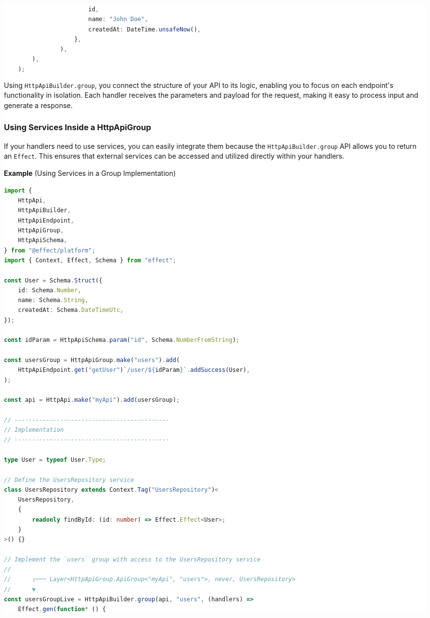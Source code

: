 ```ts
                        id,
                        name: "John Doe",
                        createdAt: DateTime.unsafeNow(),
                    },
                ),
        ),
    );
```

Using `HttpApiBuilder.group`, you connect the structure of your API to its logic, enabling you to focus on each endpoint's functionality in isolation. Each handler receives the parameters and payload for the request, making it easy to process input and generate a response.

### Using Services Inside a HttpApiGroup

If your handlers need to use services, you can easily integrate them because the `HttpApiBuilder.group` API allows you to return an `Effect`. This ensures that external services can be accessed and utilized directly within your handlers.

**Example** (Using Services in a Group Implementation)

```ts
import {
    HttpApi,
    HttpApiBuilder,
    HttpApiEndpoint,
    HttpApiGroup,
    HttpApiSchema,
} from "@effect/platform";
import { Context, Effect, Schema } from "effect";

const User = Schema.Struct({
    id: Schema.Number,
    name: Schema.String,
    createdAt: Schema.DateTimeUtc,
});

const idParam = HttpApiSchema.param("id", Schema.NumberFromString);

const usersGroup = HttpApiGroup.make("users").add(
    HttpApiEndpoint.get("getUser")`/user/${idParam}`.addSuccess(User),
);

const api = HttpApi.make("myApi").add(usersGroup);

// --------------------------------------------
// Implementation
// --------------------------------------------

type User = typeof User.Type;

// Define the UsersRepository service
class UsersRepository extends Context.Tag("UsersRepository")<
    UsersRepository,
    {
        readonly findById: (id: number) => Effect.Effect<User>;
    }
>() {}

// Implement the `users` group with access to the UsersRepository service
//
//      ┌─── Layer<HttpApiGroup.ApiGroup<"myApi", "users">, never, UsersRepository>
//      ▼
const usersGroupLive = HttpApiBuilder.group(api, "users", (handlers) =>
    Effect.gen(function* () {
```